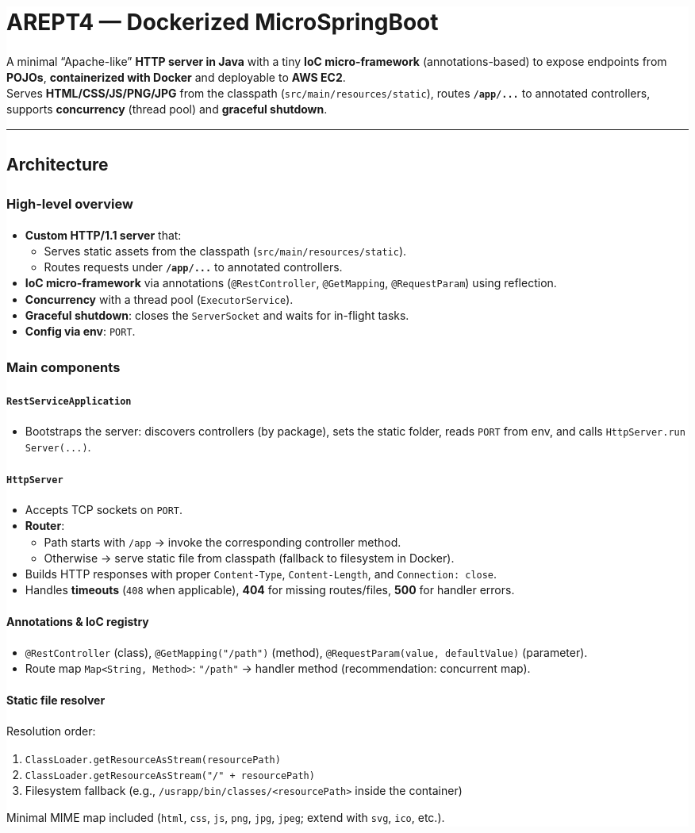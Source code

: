 # AREPT4 — Dockerized MicroSpringBoot

A minimal “Apache-like” **HTTP server in Java** with a tiny **IoC micro-framework** (annotations-based) to expose endpoints from **POJOs**, **containerized with Docker** and deployable to **AWS EC2**.  
Serves **HTML/CSS/JS/PNG/JPG** from the classpath (`src/main/resources/static`), routes **`/app/...`** to annotated controllers, supports **concurrency** (thread pool) and **graceful shutdown**.

---
## Architecture

### High-level overview
- **Custom HTTP/1.1 server** that:
  - Serves static assets from the classpath (`src/main/resources/static`).
  - Routes requests under **`/app/...`** to annotated controllers.
- **IoC micro-framework** via annotations (`@RestController`, `@GetMapping`, `@RequestParam`) using reflection.
- **Concurrency** with a thread pool (`ExecutorService`).
- **Graceful shutdown**: closes the `ServerSocket` and waits for in-flight tasks.
- **Config via env**: `PORT`.

### Main components

#### `RestServiceApplication`
- Bootstraps the server: discovers controllers (by package), sets the static folder, reads `PORT` from env, and calls `HttpServer.runServer(...)`.

#### `HttpServer`
- Accepts TCP sockets on `PORT`.
- **Router**:
  - Path starts with `/app` → invoke the corresponding controller method.
  - Otherwise → serve static file from classpath (fallback to filesystem in Docker).
- Builds HTTP responses with proper `Content-Type`, `Content-Length`, and `Connection: close`.
- Handles **timeouts** (`408` when applicable), **404** for missing routes/files, **500** for handler errors.

#### Annotations & IoC registry
- `@RestController` (class), `@GetMapping("/path")` (method), `@RequestParam(value, defaultValue)` (parameter).
- Route map `Map<String, Method>`: `"/path"` → handler method (recommendation: concurrent map).

#### Static file resolver
Resolution order:
1. `ClassLoader.getResourceAsStream(resourcePath)`
2. `ClassLoader.getResourceAsStream("/" + resourcePath)`
3. Filesystem fallback (e.g., `/usrapp/bin/classes/<resourcePath>` inside the container)

Minimal MIME map included (`html`, `css`, `js`, `png`, `jpg`, `jpeg`; extend with `svg`, `ico`, etc.).
